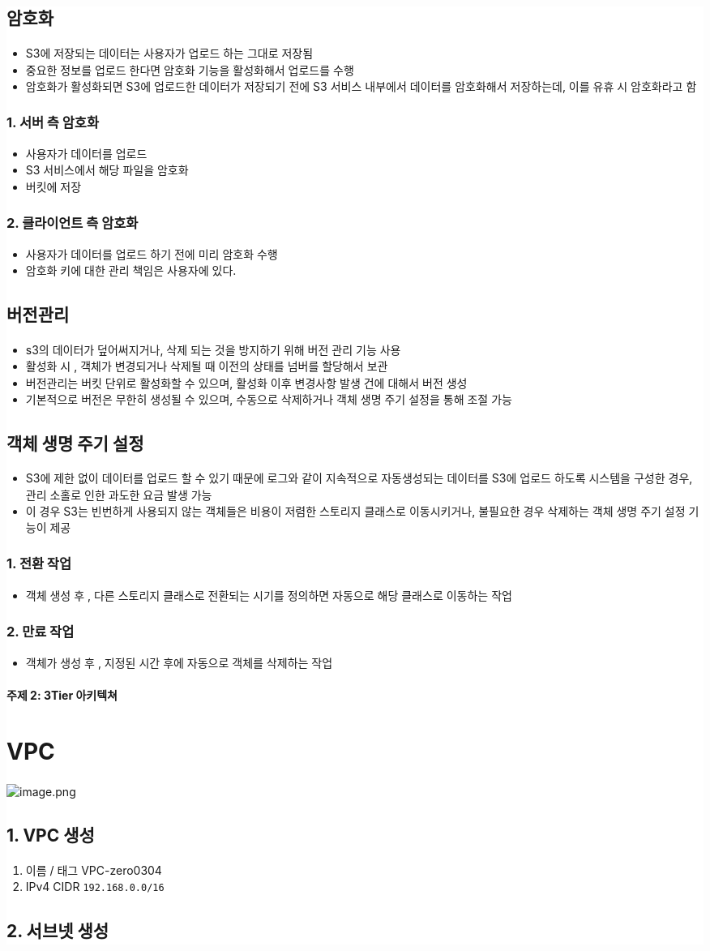 ## 암호화

- S3에 저장되는 데이터는 사용자가 업로드 하는 그대로 저장됨
- 중요한 정보를 업로드 한다면 암호화 기능을 활성화해서 업로드를 수행
- 암호화가 활성화되면 S3에 업로드한 데이터가 저장되기 전에 S3 서비스 내부에서 데이터를 암호화해서 저장하는데, 이를 유휴 시 암호화라고 함

### 1. 서버 측 암호화

- 사용자가 데이터를 업로드
- S3 서비스에서 해당 파일을 암호화
- 버킷에 저장

### 2. 클라이언트 측 암호화

- 사용자가 데이터를 업로드 하기 전에 미리 암호화 수행
- 암호화 키에 대한 관리 책임은 사용자에 있다.

## 버전관리

- s3의 데이터가 덮어써지거나, 삭제 되는 것을 방지하기 위해 버전 관리 기능 사용
- 활성화 시 , 객체가 변경되거나 삭제될 때 이전의 상태를 넘버를 할당해서 보관
- 버전관리는 버킷 단위로 활성화할 수 있으며, 활성화 이후 변경사항 발생 건에 대해서 버전 생성
- 기본적으로 버전은 무한히 생성될 수 있으며, 수동으로 삭제하거나 객체 생명 주기 설정을 통해 조절 가능

## 객체 생명 주기 설정

- S3에 제한 없이 데이터를 업로드 할 수 있기 때문에 로그와 같이 지속적으로 자동생성되는 데이터를 S3에 업로드 하도록 시스템을 구성한 경우, 관리 소홀로 인한 과도한 요금 발생 가능
- 이 경우 S3는 빈번하게 사용되지 않는 객체들은 비용이 저렴한 스토리지 클래스로 이동시키거나, 불필요한 경우 삭제하는 객체 생명 주기 설정 기능이 제공

### 1. 전환 작업

- 객체 생성 후 , 다른 스토리지 클래스로 전환되는 시기를 정의하면 자동으로 해당 클래스로 이동하는 작업

### 2. 만료 작업

- 객체가 생성 후 , 지정된 시간 후에 자동으로 객체를 삭제하는 작업

#### 주제 2: 3Tier 아키텍쳐
# VPC

![image.png](attachment:a325ae5c-7bfb-4c19-a1e7-adfc0c28c93d:image.png)

## 1. VPC 생성

1. 이름 / 태그 VPC-zero0304
2. IPv4 CIDR `192.168.0.0/16`

## 2. 서브넷 생성
